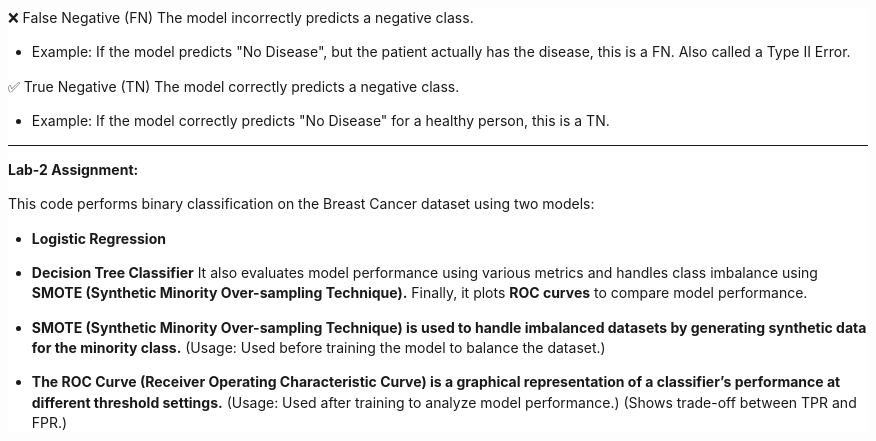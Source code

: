❌ False Negative (FN)
The model incorrectly predicts a negative class.

- Example: If the model predicts "No Disease", but the patient actually has the disease, this is a FN. Also called a Type II Error.

✅ True Negative (TN)
The model correctly predicts a negative class.

- Example: If the model correctly predicts "No Disease" for a healthy person, this is a TN.

***

**Lab-2 Assignment:**

This code performs binary classification on the Breast Cancer dataset using two models:

- **Logistic Regression**
- **Decision Tree Classifier**
It also evaluates model performance using various metrics and handles class imbalance using **SMOTE (Synthetic Minority Over-sampling Technique).**
Finally, it plots **ROC curves** to compare model performance.

- **SMOTE (Synthetic Minority Over-sampling Technique) is used to handle imbalanced datasets by generating synthetic data for the minority class.** (Usage: Used before training the model to balance the dataset.)
- **The ROC Curve (Receiver Operating Characteristic Curve) is a graphical representation of a classifier’s performance at different threshold settings.** (Usage: Used after training to analyze model performance.) (Shows trade-off between TPR and FPR.)

